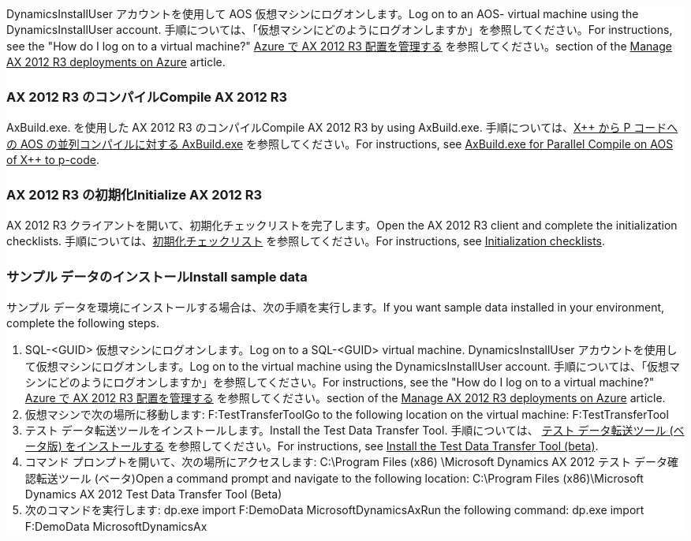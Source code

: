<span data-ttu-id="da045-365">DynamicsInstallUser アカウントを使用して AOS 仮想マシンにログオンします。</span><span class="sxs-lookup"><span data-stu-id="da045-365">Log on to an AOS- virtual machine using the DynamicsInstallUser account.</span></span> <span data-ttu-id="da045-366">手順については、「仮想マシンにどのようにログオンしますか」を参照してください。</span><span class="sxs-lookup"><span data-stu-id="da045-366">For instructions, see the "How do I log on to a virtual machine?"</span></span> <span data-ttu-id="da045-367">[Azure で AX 2012 R3 配置を管理する](manage-2012-r3-deployment-azure.md) を参照してください。</span><span class="sxs-lookup"><span data-stu-id="da045-367">section of the [Manage AX 2012 R3 deployments on Azure](manage-2012-r3-deployment-azure.md) article.</span></span>

### <a name="compile-ax-2012-r3"></a><span data-ttu-id="da045-368">AX 2012 R3 のコンパイル</span><span class="sxs-lookup"><span data-stu-id="da045-368">Compile AX 2012 R3</span></span>

<span data-ttu-id="da045-369">AxBuild.exe. を使用した AX 2012 R3 のコンパイル</span><span class="sxs-lookup"><span data-stu-id="da045-369">Compile AX 2012 R3 by using AxBuild.exe.</span></span> <span data-ttu-id="da045-370">手順については、[X++ から P コードへの AOS の並列コンパイルに対する AxBuild.exe](https://technet.microsoft.com/library/dn528954.aspx) を参照してください。</span><span class="sxs-lookup"><span data-stu-id="da045-370">For instructions, see [AxBuild.exe for Parallel Compile on AOS of X++ to p-code](https://technet.microsoft.com/library/dn528954.aspx).</span></span>

### <a name="initialize-ax-2012-r3"></a><span data-ttu-id="da045-371">AX 2012 R3 の初期化</span><span class="sxs-lookup"><span data-stu-id="da045-371">Initialize AX 2012 R3</span></span>

<span data-ttu-id="da045-372">AX 2012 R3 クライアントを開いて、初期化チェックリストを完了します。</span><span class="sxs-lookup"><span data-stu-id="da045-372">Open the AX 2012 R3 client and complete the initialization checklists.</span></span> <span data-ttu-id="da045-373">手順については、[初期化チェックリスト](https://technet.microsoft.com/library/aa497061.aspx) を参照してください。</span><span class="sxs-lookup"><span data-stu-id="da045-373">For instructions, see [Initialization checklists](https://technet.microsoft.com/library/aa497061.aspx).</span></span>

### <a name="install-sample-data"></a><span data-ttu-id="da045-374">サンプル データのインストール</span><span class="sxs-lookup"><span data-stu-id="da045-374">Install sample data</span></span>

<span data-ttu-id="da045-375">サンプル データを環境にインストールする場合は、次の手順を実行します。</span><span class="sxs-lookup"><span data-stu-id="da045-375">If you want sample data installed in your environment, complete the following steps.</span></span>

1.  <span data-ttu-id="da045-376">SQL-&lt;GUID&gt; 仮想マシンにログオンします。</span><span class="sxs-lookup"><span data-stu-id="da045-376">Log on to a SQL-&lt;GUID&gt; virtual machine.</span></span> <span data-ttu-id="da045-377">DynamicsInstallUser アカウントを使用して仮想マシンにログオンします。</span><span class="sxs-lookup"><span data-stu-id="da045-377">Log on to the virtual machine using the DynamicsInstallUser account.</span></span> <span data-ttu-id="da045-378">手順については、「仮想マシンにどのようにログオンしますか」を参照してください。</span><span class="sxs-lookup"><span data-stu-id="da045-378">For instructions, see the "How do I log on to a virtual machine?"</span></span> <span data-ttu-id="da045-379">[Azure で AX 2012 R3 配置を管理する](manage-2012-r3-deployment-azure.md) を参照してください。</span><span class="sxs-lookup"><span data-stu-id="da045-379">section of the [Manage AX 2012 R3 deployments on Azure](manage-2012-r3-deployment-azure.md) article.</span></span>
2.  <span data-ttu-id="da045-380">仮想マシンで次の場所に移動します: F:TestTransferTool</span><span class="sxs-lookup"><span data-stu-id="da045-380">Go to the following location on the virtual machine: F:TestTransferTool</span></span>
3.  <span data-ttu-id="da045-381">テスト データ転送ツールをインストールします。</span><span class="sxs-lookup"><span data-stu-id="da045-381">Install the Test Data Transfer Tool.</span></span> <span data-ttu-id="da045-382">手順については、 [テスト データ転送ツール (ベータ版) をインストールする](install-test-data-transfer-tool-beta.md) を参照してください。</span><span class="sxs-lookup"><span data-stu-id="da045-382">For instructions, see [Install the Test Data Transfer Tool (beta)](install-test-data-transfer-tool-beta.md).</span></span>
4.  <span data-ttu-id="da045-383">コマンド プロンプトを開いて、次の場所にアクセスします: C:\Program Files (x86) \Microsoft Dynamics AX 2012 テスト データ確認転送ツール (ベータ)</span><span class="sxs-lookup"><span data-stu-id="da045-383">Open a command prompt and navigate to the following location: C:\Program Files (x86)\Microsoft Dynamics AX 2012 Test Data Transfer Tool (Beta)</span></span>
5.  <span data-ttu-id="da045-384">次のコマンドを実行します: dp.exe import F:DemoData MicrosoftDynamicsAx</span><span class="sxs-lookup"><span data-stu-id="da045-384">Run the following command: dp.exe import F:DemoData MicrosoftDynamicsAx</span></span>
